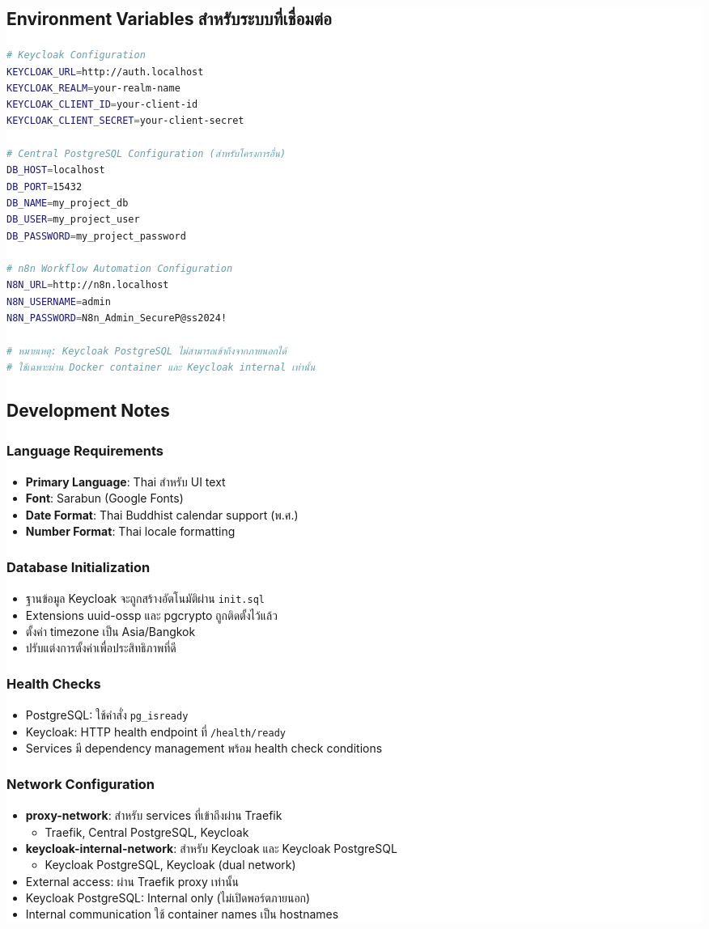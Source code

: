 
## Environment Variables สำหรับระบบที่เชื่อมต่อ
```bash
# Keycloak Configuration
KEYCLOAK_URL=http://auth.localhost
KEYCLOAK_REALM=your-realm-name
KEYCLOAK_CLIENT_ID=your-client-id
KEYCLOAK_CLIENT_SECRET=your-client-secret

# Central PostgreSQL Configuration (สำหรับโครงการอื่น)
DB_HOST=localhost
DB_PORT=15432
DB_NAME=my_project_db
DB_USER=my_project_user
DB_PASSWORD=my_project_password

# n8n Workflow Automation Configuration
N8N_URL=http://n8n.localhost
N8N_USERNAME=admin
N8N_PASSWORD=N8n_Admin_SecureP@ss2024!

# หมายเหตุ: Keycloak PostgreSQL ไม่สามารถเข้าถึงจากภายนอกได้
# ใช้เฉพาะผ่าน Docker container และ Keycloak internal เท่านั้น
```

## Development Notes

### Language Requirements
- **Primary Language**: Thai สำหรับ UI text
- **Font**: Sarabun (Google Fonts)
- **Date Format**: Thai Buddhist calendar support (พ.ศ.)
- **Number Format**: Thai locale formatting

### Database Initialization
- ฐานข้อมูล Keycloak จะถูกสร้างอัตโนมัติผ่าน `init.sql`
- Extensions uuid-ossp และ pgcrypto ถูกติดตั้งไว้แล้ว
- ตั้งค่า timezone เป็น Asia/Bangkok
- ปรับแต่งการตั้งค่าเพื่อประสิทธิภาพที่ดี

### Health Checks
- PostgreSQL: ใช้คำสั่ง `pg_isready`
- Keycloak: HTTP health endpoint ที่ `/health/ready`
- Services มี dependency management พร้อม health check conditions

### Network Configuration
- **proxy-network**: สำหรับ services ที่เข้าถึงผ่าน Traefik
  - Traefik, Central PostgreSQL, Keycloak
- **keycloak-internal-network**: สำหรับ Keycloak และ Keycloak PostgreSQL
  - Keycloak PostgreSQL, Keycloak (dual network)
- External access: ผ่าน Traefik proxy เท่านั้น
- Keycloak PostgreSQL: Internal only (ไม่เปิดพอร์ตภายนอก)
- Internal communication ใช้ container names เป็น hostnames
